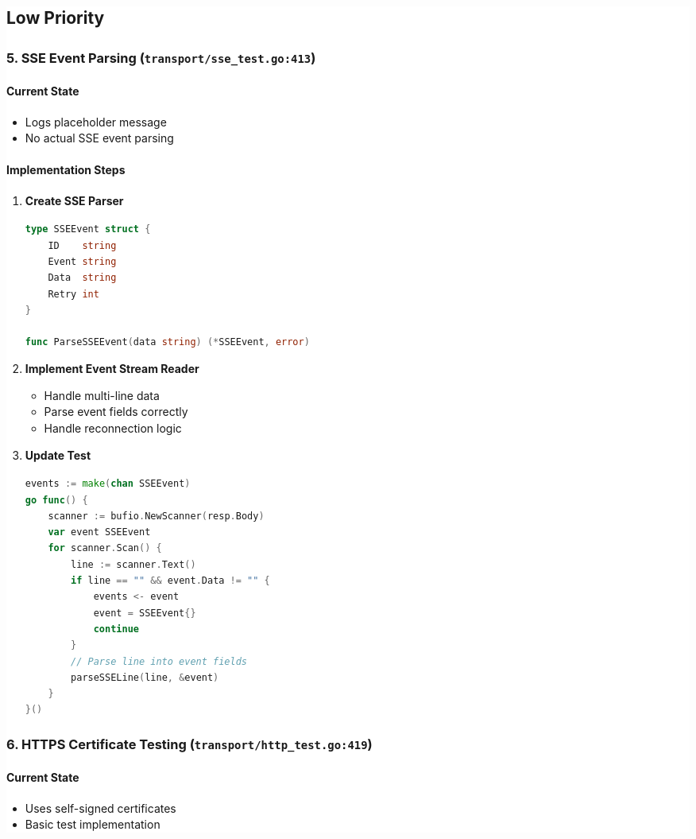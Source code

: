 ## Low Priority

### 5. SSE Event Parsing (`transport/sse_test.go:413`)

#### Current State
- Logs placeholder message
- No actual SSE event parsing

#### Implementation Steps
1. **Create SSE Parser**
   ```go
   type SSEEvent struct {
       ID    string
       Event string
       Data  string
       Retry int
   }
   
   func ParseSSEEvent(data string) (*SSEEvent, error)
   ```

2. **Implement Event Stream Reader**
   - Handle multi-line data
   - Parse event fields correctly
   - Handle reconnection logic

3. **Update Test**
   ```go
   events := make(chan SSEEvent)
   go func() {
       scanner := bufio.NewScanner(resp.Body)
       var event SSEEvent
       for scanner.Scan() {
           line := scanner.Text()
           if line == "" && event.Data != "" {
               events <- event
               event = SSEEvent{}
               continue
           }
           // Parse line into event fields
           parseSSELine(line, &event)
       }
   }()
   ```

### 6. HTTPS Certificate Testing (`transport/http_test.go:419`)

#### Current State
- Uses self-signed certificates
- Basic test implementation

